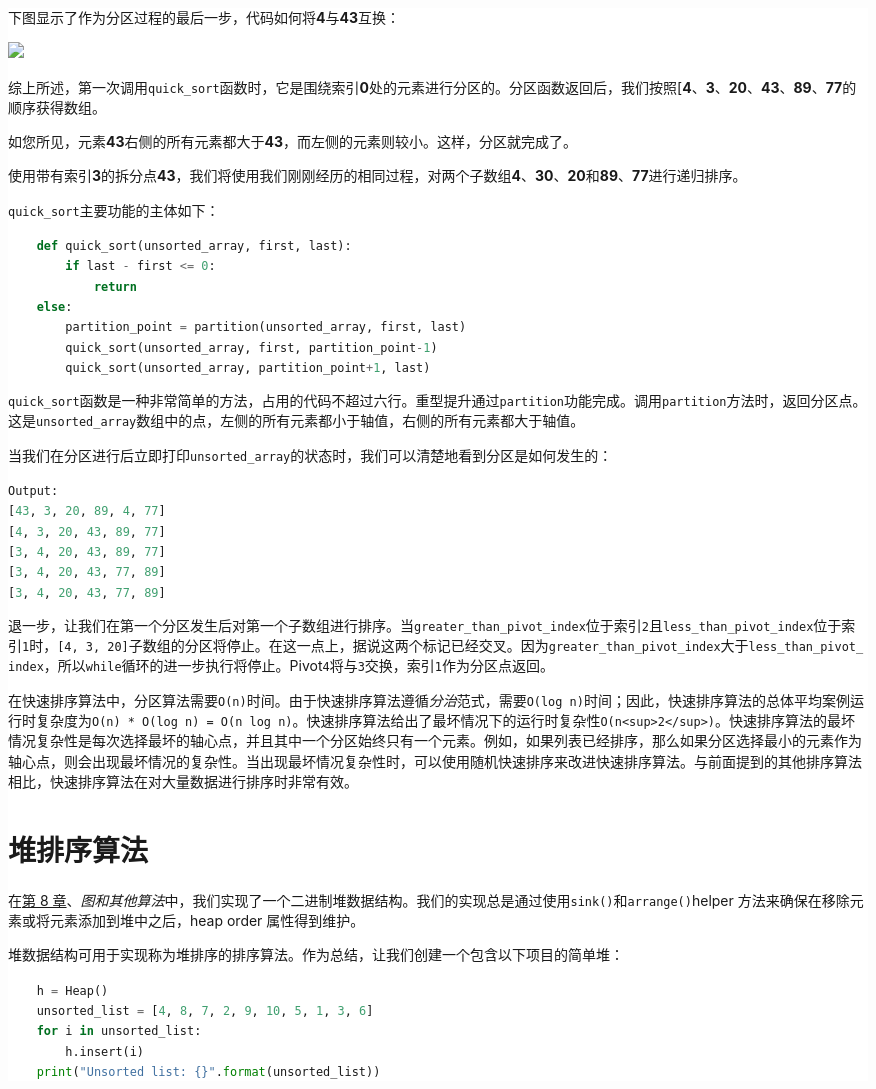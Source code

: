 下图显示了作为分区过程的最后一步，代码如何将**4**与**43**互换：

![](Images/31e49e1a-1589-4a9d-9404-1571133a1f64.png)

综上所述，第一次调用`quick_sort`函数时，它是围绕索引**0**处的元素进行分区的。分区函数返回后，我们按照[**4**、**3**、**20**、**43**、**89**、**77**的顺序获得数组。

如您所见，元素**43**右侧的所有元素都大于**43**，而左侧的元素则较小。这样，分区就完成了。

使用带有索引**3**的拆分点**43**，我们将使用我们刚刚经历的相同过程，对两个子数组**4**、**30**、**20**和**89**、**77**进行递归排序。

`quick_sort`主要功能的主体如下：

```py
    def quick_sort(unsorted_array, first, last): 
        if last - first <= 0: 
            return 
    else: 
        partition_point = partition(unsorted_array, first, last) 
        quick_sort(unsorted_array, first, partition_point-1) 
        quick_sort(unsorted_array, partition_point+1, last) 
```

`quick_sort`函数是一种非常简单的方法，占用的代码不超过六行。重型提升通过`partition`功能完成。调用`partition`方法时，返回分区点。这是`unsorted_array`数组中的点，左侧的所有元素都小于轴值，右侧的所有元素都大于轴值。

当我们在分区进行后立即打印`unsorted_array`的状态时，我们可以清楚地看到分区是如何发生的：

```py
Output:
[43, 3, 20, 89, 4, 77]
[4, 3, 20, 43, 89, 77]
[3, 4, 20, 43, 89, 77]
[3, 4, 20, 43, 77, 89]
[3, 4, 20, 43, 77, 89]
```

退一步，让我们在第一个分区发生后对第一个子数组进行排序。当`greater_than_pivot_index`位于索引`2`且`less_than_pivot_index`位于索引`1`时，`[4, 3, 20]`子数组的分区将停止。在这一点上，据说这两个标记已经交叉。因为`greater_than_pivot_index`大于`less_than_pivot_index`，所以`while`循环的进一步执行将停止。Pivot`4`将与`3`交换，索引`1`作为分区点返回。

在快速排序算法中，分区算法需要`O(n)`时间。由于快速排序算法遵循*分治*范式，需要`O(log n)`时间；因此，快速排序算法的总体平均案例运行时复杂度为`O(n) * O(log n) = O(n log n)`。快速排序算法给出了最坏情况下的运行时复杂性`O(n<sup>2</sup>)`。快速排序算法的最坏情况复杂性是每次选择最坏的轴心点，并且其中一个分区始终只有一个元素。例如，如果列表已经排序，那么如果分区选择最小的元素作为轴心点，则会出现最坏情况的复杂性。当出现最坏情况复杂性时，可以使用随机快速排序来改进快速排序算法。与前面提到的其他排序算法相比，快速排序算法在对大量数据进行排序时非常有效。

# 堆排序算法

在[第 8 章](10.html)、*图和其他算法*中，我们实现了一个二进制堆数据结构。我们的实现总是通过使用`sink()`和`arrange()`helper 方法来确保在移除元素或将元素添加到堆中之后，heap order 属性得到维护。

堆数据结构可用于实现称为堆排序的排序算法。作为总结，让我们创建一个包含以下项目的简单堆：

```py
    h = Heap() 
    unsorted_list = [4, 8, 7, 2, 9, 10, 5, 1, 3, 6] 
    for i in unsorted_list: 
        h.insert(i) 
    print("Unsorted list: {}".format(unsorted_list)) 
```
